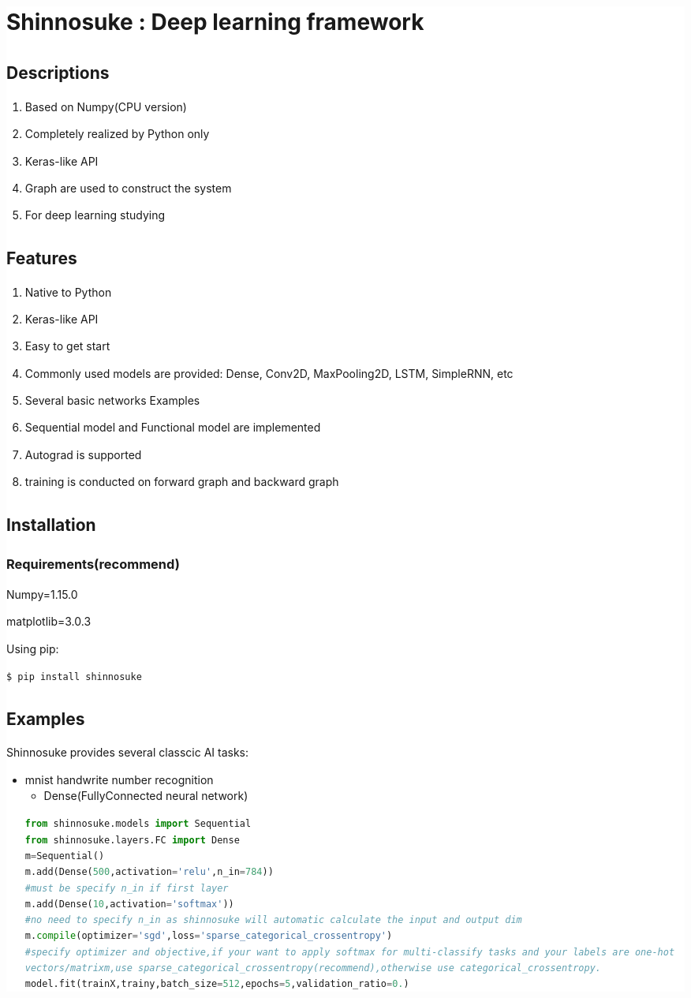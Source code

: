 # Shinnosuke : Deep learning framework
## Descriptions
1. Based on Numpy(CPU version)

2. Completely realized by Python only
3. Keras-like API
4. Graph are used to construct the system
5. For deep learning studying

## Features
1. Native to Python

2. Keras-like API
3. Easy to get start
4. Commonly used models are provided: Dense, Conv2D, MaxPooling2D, LSTM, SimpleRNN, etc
5. Several basic networks Examples
6. Sequential model and Functional model are implemented
7. Autograd is supported 
8. training is conducted on forward graph and backward graph

## Installation
### Requirements(recommend)
Numpy=1.15.0

matplotlib=3.0.3


Using pip:

`$ pip install shinnosuke`

## Examples
Shinnosuke provides several classcic AI tasks:
- mnist handwrite number recognition
   - Dense(FullyConnected neural network)
   ```python
   from shinnosuke.models import Sequential
   from shinnosuke.layers.FC import Dense
   m=Sequential()
   m.add(Dense(500,activation='relu',n_in=784))  
   #must be specify n_in if first layer
   m.add(Dense(10,activation='softmax'))  
   #no need to specify n_in as shinnosuke will automatic calculate the input and output dim
   m.compile(optimizer='sgd',loss='sparse_categorical_crossentropy') 
   #specify optimizer and objective,if your want to apply softmax for multi-classify tasks and your labels are one-hot vectors/matrixm,use sparse_categorical_crossentropy(recommend),otherwise use categorical_crossentropy.
   model.fit(trainX,trainy,batch_size=512,epochs=5,validation_ratio=0.) 
   ```
   
